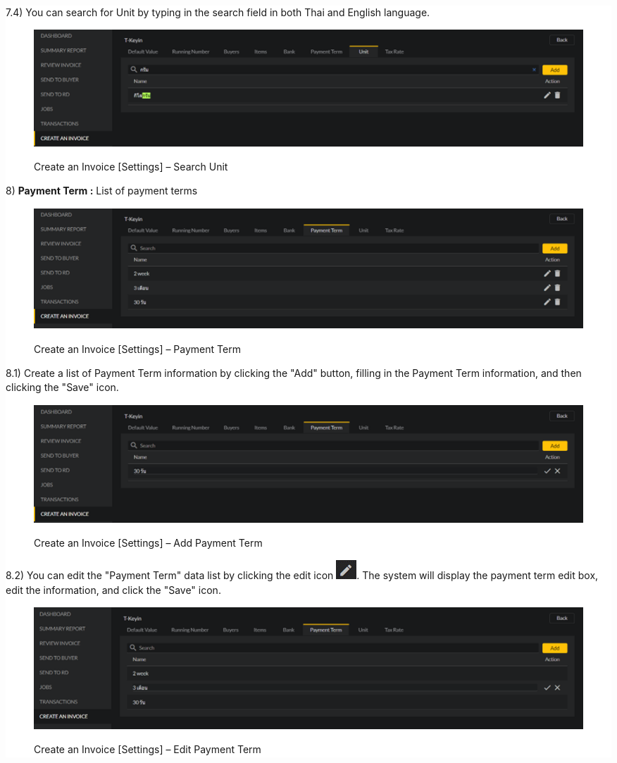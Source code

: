 7.4) You can search for Unit by typing in the search field in both Thai and English language.

<figure><img src="../../.gitbook/assets/image (253).png" alt=""><figcaption><p>Create an Invoice [Settings] – Search Unit</p></figcaption></figure>

8\) **Payment Term :** List of payment terms

<figure><img src="../../.gitbook/assets/image (278).png" alt=""><figcaption><p>Create an Invoice [Settings] – Payment Term</p></figcaption></figure>

8.1) Create a list of Payment Term information by clicking the "Add" button, filling in the Payment Term information, and then clicking the "Save" icon.

<figure><img src="../../.gitbook/assets/image (299).png" alt=""><figcaption><p>Create an Invoice [Settings] – Add Payment Term</p></figcaption></figure>

8.2) You can edit the "Payment Term" data list by clicking the edit icon ![](<../../.gitbook/assets/image (238).png>). The system will display the payment term edit box, edit the information, and click the "Save" icon.

<figure><img src="../../.gitbook/assets/image (279).png" alt=""><figcaption><p>Create an Invoice [Settings] – Edit Payment Term</p></figcaption></figure>

